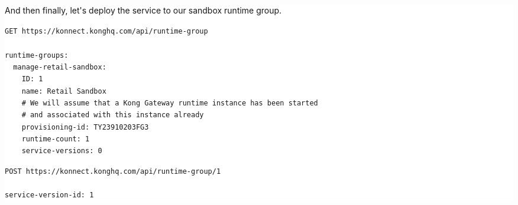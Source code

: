 And then finally, let's deploy the service to our sandbox runtime group. 

```
GET https://konnect.konghq.com/api/runtime-group

runtime-groups:
  manage-retail-sandbox:
  	ID: 1
  	name: Retail Sandbox
  	# We will assume that a Kong Gateway runtime instance has been started 
  	# and associated with this instance already
  	provisioning-id: TY23910203FG3
  	runtime-count: 1
  	service-versions: 0
```

```
POST https://konnect.konghq.com/api/runtime-group/1

service-version-id: 1
```
